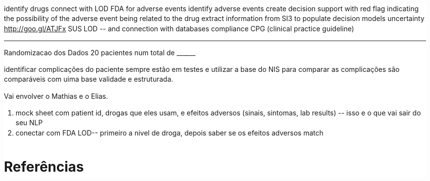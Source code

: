 
identify drugs
connect with LOD FDA for adverse events
identify adverse events
create decision support with red flag indicating the possibility of the adverse event being related to the drug
extract information from SI3 to populate decision models
uncertainty http://goo.gl/ATJFx
SUS LOD --  and connection with databases
compliance CPG (clinical practice guideline)

---

Randomizacao dos Dados 20 pacientes num total de ______


identificar complicações do paciente
sempre estão em testes
e utilizar a base do NIS para comparar as complicações são comparáveis com uima base validade e estruturada.

Vai envolver o Mathias e o Elias.

1. mock sheet com patient id, drogas que eles usam, e efeitos adversos (sinais, sintomas, lab results) -- isso e o que vai sair do seu NLP
2. conectar com FDA LOD-- primeiro a nivel de droga, depois saber se os efeitos adversos match

# Referências

